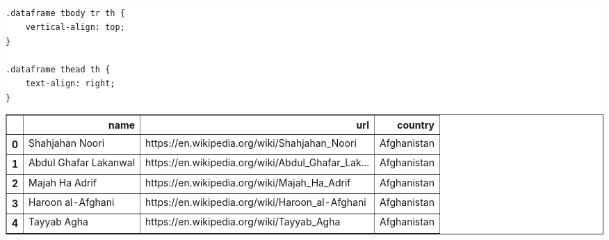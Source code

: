     .dataframe tbody tr th {
        vertical-align: top;
    }

    .dataframe thead th {
        text-align: right;
    }
</style>
<table border="1" class="dataframe">
  <thead>
    <tr style="text-align: right;">
      <th></th>
      <th>name</th>
      <th>url</th>
      <th>country</th>
    </tr>
  </thead>
  <tbody>
    <tr>
      <th>0</th>
      <td>Shahjahan Noori</td>
      <td>https://en.wikipedia.org/wiki/Shahjahan_Noori</td>
      <td>Afghanistan</td>
    </tr>
    <tr>
      <th>1</th>
      <td>Abdul Ghafar Lakanwal</td>
      <td>https://en.wikipedia.org/wiki/Abdul_Ghafar_Lak...</td>
      <td>Afghanistan</td>
    </tr>
    <tr>
      <th>2</th>
      <td>Majah Ha Adrif</td>
      <td>https://en.wikipedia.org/wiki/Majah_Ha_Adrif</td>
      <td>Afghanistan</td>
    </tr>
    <tr>
      <th>3</th>
      <td>Haroon al-Afghani</td>
      <td>https://en.wikipedia.org/wiki/Haroon_al-Afghani</td>
      <td>Afghanistan</td>
    </tr>
    <tr>
      <th>4</th>
      <td>Tayyab Agha</td>
      <td>https://en.wikipedia.org/wiki/Tayyab_Agha</td>
      <td>Afghanistan</td>
    </tr>
  </tbody>
</table>
</div>
